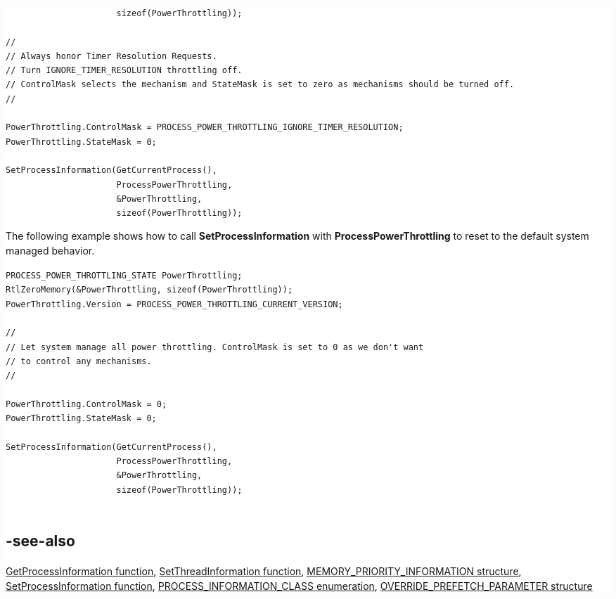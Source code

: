 ``` syntax
                      sizeof(PowerThrottling));

//
// Always honor Timer Resolution Requests.
// Turn IGNORE_TIMER_RESOLUTION throttling off. 
// ControlMask selects the mechanism and StateMask is set to zero as mechanisms should be turned off.
//

PowerThrottling.ControlMask = PROCESS_POWER_THROTTLING_IGNORE_TIMER_RESOLUTION;
PowerThrottling.StateMask = 0;

SetProcessInformation(GetCurrentProcess(), 
                      ProcessPowerThrottling, 
                      &PowerThrottling,
                      sizeof(PowerThrottling));

```

The following example shows how to call **SetProcessInformation** with **ProcessPowerThrottling** to reset to the default system managed behavior.

``` syntax
PROCESS_POWER_THROTTLING_STATE PowerThrottling;
RtlZeroMemory(&PowerThrottling, sizeof(PowerThrottling));
PowerThrottling.Version = PROCESS_POWER_THROTTLING_CURRENT_VERSION;

//
// Let system manage all power throttling. ControlMask is set to 0 as we don't want 
// to control any mechanisms.
//

PowerThrottling.ControlMask = 0;
PowerThrottling.StateMask = 0;

SetProcessInformation(GetCurrentProcess(), 
                      ProcessPowerThrottling, 
                      &PowerThrottling,
                      sizeof(PowerThrottling));
 
```

## -see-also

[GetProcessInformation function](nf-processthreadsapi-getprocessinformation.md), [SetThreadInformation function](nf-processthreadsapi-setthreadinformation.md), [MEMORY_PRIORITY_INFORMATION structure](ns-processthreadsapi-memory_priority_information.md), [SetProcessInformation function](nf-processthreadsapi-setprocessinformation.md), [PROCESS_INFORMATION_CLASS enumeration](ne-processthreadsapi-process_information_class.md), [OVERRIDE_PREFETCH_PARAMETER structure](ns-processthreadsapi-override_prefetch_parameter.md)

